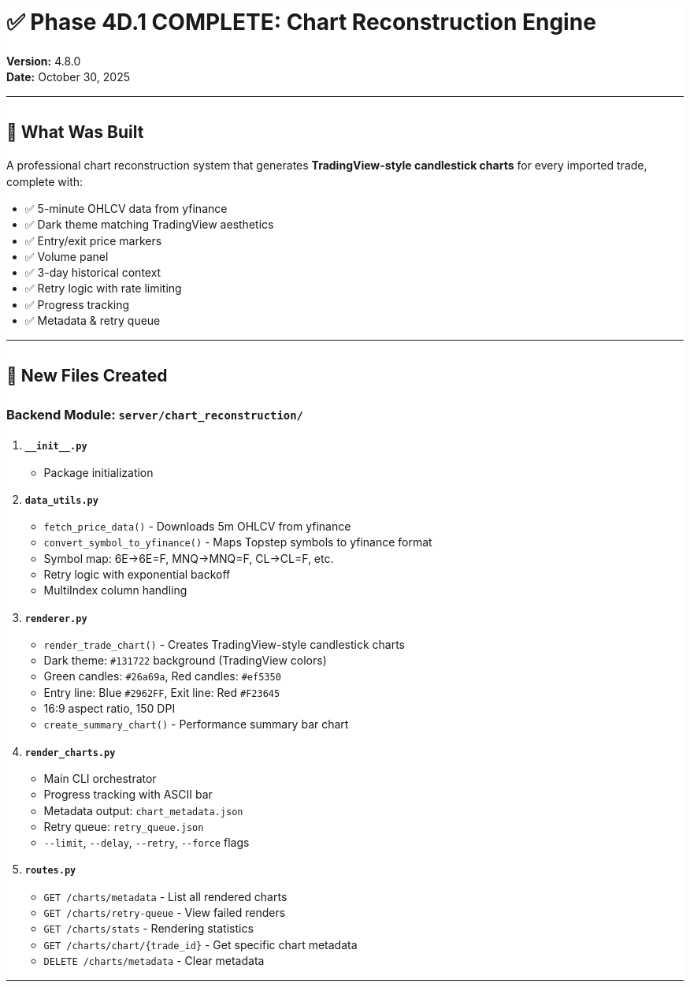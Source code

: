 # ✅ Phase 4D.1 COMPLETE: Chart Reconstruction Engine

**Version:** 4.8.0  
**Date:** October 30, 2025

---

## 🎯 **What Was Built**

A professional chart reconstruction system that generates **TradingView-style candlestick charts** for every imported trade, complete with:
- ✅ 5-minute OHLCV data from yfinance
- ✅ Dark theme matching TradingView aesthetics
- ✅ Entry/exit price markers
- ✅ Volume panel
- ✅ 3-day historical context
- ✅ Retry logic with rate limiting
- ✅ Progress tracking
- ✅ Metadata & retry queue

---

## 📂 **New Files Created**

### **Backend Module: `server/chart_reconstruction/`**

1. **`__init__.py`**
   - Package initialization

2. **`data_utils.py`**
   - `fetch_price_data()` - Downloads 5m OHLCV from yfinance
   - `convert_symbol_to_yfinance()` - Maps Topstep symbols to yfinance format
   - Symbol map: 6E→6E=F, MNQ→MNQ=F, CL→CL=F, etc.
   - Retry logic with exponential backoff
   - MultiIndex column handling

3. **`renderer.py`**
   - `render_trade_chart()` - Creates TradingView-style candlestick charts
   - Dark theme: `#131722` background (TradingView colors)
   - Green candles: `#26a69a`, Red candles: `#ef5350`
   - Entry line: Blue `#2962FF`, Exit line: Red `#F23645`
   - 16:9 aspect ratio, 150 DPI
   - `create_summary_chart()` - Performance summary bar chart

4. **`render_charts.py`**
   - Main CLI orchestrator
   - Progress tracking with ASCII bar
   - Metadata output: `chart_metadata.json`
   - Retry queue: `retry_queue.json`
   - `--limit`, `--delay`, `--retry`, `--force` flags

5. **`routes.py`**
   - `GET /charts/metadata` - List all rendered charts
   - `GET /charts/retry-queue` - View failed renders
   - `GET /charts/stats` - Rendering statistics
   - `GET /charts/chart/{trade_id}` - Get specific chart metadata
   - `DELETE /charts/metadata` - Clear metadata

---